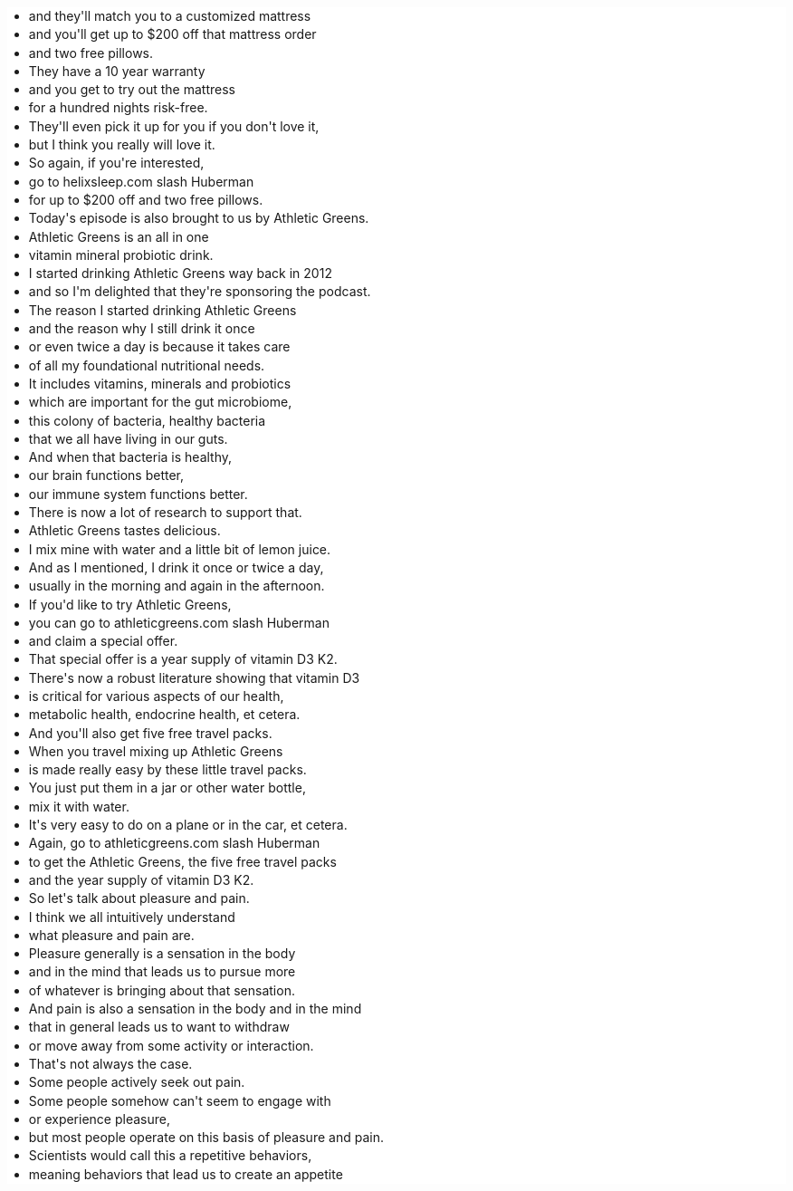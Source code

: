 *  and they'll match you to a customized mattress
*  and you'll get up to $200 off that mattress order
*  and two free pillows.
*  They have a 10 year warranty
*  and you get to try out the mattress
*  for a hundred nights risk-free.
*  They'll even pick it up for you if you don't love it,
*  but I think you really will love it.
*  So again, if you're interested,
*  go to helixsleep.com slash Huberman
*  for up to $200 off and two free pillows.
*  Today's episode is also brought to us by Athletic Greens.
*  Athletic Greens is an all in one
*  vitamin mineral probiotic drink.
*  I started drinking Athletic Greens way back in 2012
*  and so I'm delighted that they're sponsoring the podcast.
*  The reason I started drinking Athletic Greens
*  and the reason why I still drink it once
*  or even twice a day is because it takes care
*  of all my foundational nutritional needs.
*  It includes vitamins, minerals and probiotics
*  which are important for the gut microbiome,
*  this colony of bacteria, healthy bacteria
*  that we all have living in our guts.
*  And when that bacteria is healthy,
*  our brain functions better,
*  our immune system functions better.
*  There is now a lot of research to support that.
*  Athletic Greens tastes delicious.
*  I mix mine with water and a little bit of lemon juice.
*  And as I mentioned, I drink it once or twice a day,
*  usually in the morning and again in the afternoon.
*  If you'd like to try Athletic Greens,
*  you can go to athleticgreens.com slash Huberman
*  and claim a special offer.
*  That special offer is a year supply of vitamin D3 K2.
*  There's now a robust literature showing that vitamin D3
*  is critical for various aspects of our health,
*  metabolic health, endocrine health, et cetera.
*  And you'll also get five free travel packs.
*  When you travel mixing up Athletic Greens
*  is made really easy by these little travel packs.
*  You just put them in a jar or other water bottle,
*  mix it with water.
*  It's very easy to do on a plane or in the car, et cetera.
*  Again, go to athleticgreens.com slash Huberman
*  to get the Athletic Greens, the five free travel packs
*  and the year supply of vitamin D3 K2.
*  So let's talk about pleasure and pain.
*  I think we all intuitively understand
*  what pleasure and pain are.
*  Pleasure generally is a sensation in the body
*  and in the mind that leads us to pursue more
*  of whatever is bringing about that sensation.
*  And pain is also a sensation in the body and in the mind
*  that in general leads us to want to withdraw
*  or move away from some activity or interaction.
*  That's not always the case.
*  Some people actively seek out pain.
*  Some people somehow can't seem to engage with
*  or experience pleasure,
*  but most people operate on this basis of pleasure and pain.
*  Scientists would call this a repetitive behaviors,
*  meaning behaviors that lead us to create an appetite